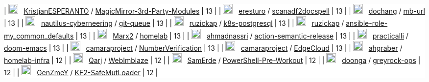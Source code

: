 | <img class="avatar mr-2" src="https://avatars.githubusercontent.com/u/35647502?s=40&v=4" width="20" height="20" alt="">  &nbsp; [KristjanESPERANTO](https://github.com/KristjanESPERANTO) / [MagicMirror-3rd-Party-Modules](https://github.com/KristjanESPERANTO/MagicMirror-3rd-Party-Modules)                                                                          |    13 |
| <img class="avatar mr-2" src="https://avatars.githubusercontent.com/u/69030648?s=40&v=4" width="20" height="20" alt="">  &nbsp; [eresturo](https://github.com/eresturo) / [scanadf2docspell](https://github.com/eresturo/scanadf2docspell)                                                                                                                               |    13 |
| <img class="avatar mr-2" src="https://avatars.githubusercontent.com/u/129093?s=40&v=4" width="20" height="20" alt="">  &nbsp; [dochang](https://github.com/dochang) / [mb-url](https://github.com/dochang/mb-url)                                                                                                                                                        |    13 |
| <img class="avatar mr-2" src="https://avatars.githubusercontent.com/u/89389673?s=40&v=4" width="20" height="20" alt="">  &nbsp; [nautilus-cyberneering](https://github.com/nautilus-cyberneering) / [git-queue](https://github.com/nautilus-cyberneering/git-queue)                                                                                                      |    13 |
| <img class="avatar mr-2" src="https://avatars.githubusercontent.com/u/1434387?s=40&v=4" width="20" height="20" alt="">  &nbsp; [ruzickap](https://github.com/ruzickap) / [k8s-postgresql](https://github.com/ruzickap/k8s-postgresql)                                                                                                                                    |    13 |
| <img class="avatar mr-2" src="https://avatars.githubusercontent.com/u/1434387?s=40&v=4" width="20" height="20" alt="">  &nbsp; [ruzickap](https://github.com/ruzickap) / [ansible-role-my_common_defaults](https://github.com/ruzickap/ansible-role-my_common_defaults)                                                                                                  |    13 |
| <img class="avatar mr-2" src="https://avatars.githubusercontent.com/u/822886?s=40&v=4" width="20" height="20" alt="">  &nbsp; [Marx2](https://github.com/Marx2) / [homelab](https://github.com/Marx2/homelab)                                                                                                                                                            |    13 |
| <img class="avatar mr-2" src="https://avatars.githubusercontent.com/u/183195?s=40&v=4" width="20" height="20" alt="">  &nbsp; [ahmadnassri](https://github.com/ahmadnassri) / [action-semantic-release](https://github.com/ahmadnassri/action-semantic-release)                                                                                                          |    13 |
| <img class="avatar mr-2" src="https://avatars.githubusercontent.com/u/8628530?s=40&v=4" width="20" height="20" alt="">  &nbsp; [practicalli](https://github.com/practicalli) / [doom-emacs](https://github.com/practicalli/doom-emacs)                                                                                                                                   |    13 |
| <img class="avatar mr-2" src="https://avatars.githubusercontent.com/u/91603532?s=40&v=4" width="20" height="20" alt="">  &nbsp; [camaraproject](https://github.com/camaraproject) / [NumberVerification](https://github.com/camaraproject/NumberVerification)                                                                                                            |    13 |
| <img class="avatar mr-2" src="https://avatars.githubusercontent.com/u/91603532?s=40&v=4" width="20" height="20" alt="">  &nbsp; [camaraproject](https://github.com/camaraproject) / [EdgeCloud](https://github.com/camaraproject/EdgeCloud)                                                                                                                              |    13 |
| <img class="avatar mr-2" src="https://avatars.githubusercontent.com/u/24922003?s=40&v=4" width="20" height="20" alt="">  &nbsp; [ahgraber](https://github.com/ahgraber) / [homelab-infra](https://github.com/ahgraber/homelab-infra)                                                                                                                                     |    12 |
| <img class="avatar mr-2" src="https://avatars.githubusercontent.com/u/1741728?s=40&v=4" width="20" height="20" alt="">  &nbsp; [Qarj](https://github.com/Qarj) / [WebImblaze](https://github.com/Qarj/WebImblaze)                                                                                                                                                        |    12 |
| <img class="avatar mr-2" src="https://avatars.githubusercontent.com/u/20478745?s=40&v=4" width="20" height="20" alt="">  &nbsp; [SamErde](https://github.com/SamErde) / [PowerShell-Pre-Workout](https://github.com/SamErde/PowerShell-Pre-Workout)                                                                                                                      |    12 |
| <img class="avatar mr-2" src="https://avatars.githubusercontent.com/u/1583719?s=40&v=4" width="20" height="20" alt="">  &nbsp; [doonga](https://github.com/doonga) / [greyrock-ops](https://github.com/doonga/greyrock-ops)                                                                                                                                              |    12 |
| <img class="avatar mr-2" src="https://avatars.githubusercontent.com/u/24222426?s=40&v=4" width="20" height="20" alt="">  &nbsp; [GenZmeY](https://github.com/GenZmeY) / [KF2-SafeMutLoader](https://github.com/GenZmeY/KF2-SafeMutLoader)                                                                                                                                |    12 |